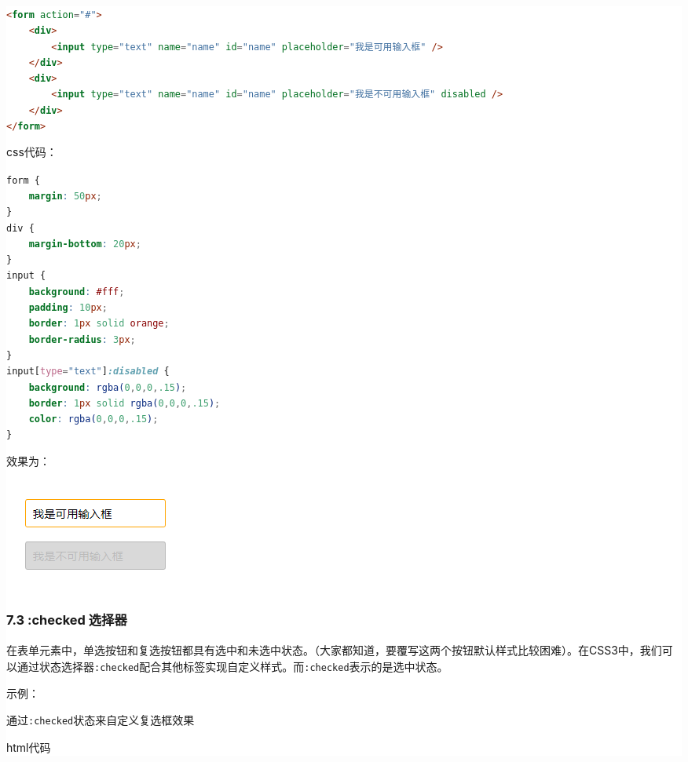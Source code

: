 ```html
<form action="#">
  	<div>
    	<input type="text" name="name" id="name" placeholder="我是可用输入框" />
  	</div>
  	<div>
    	<input type="text" name="name" id="name" placeholder="我是不可用输入框" disabled />
  	</div>
</form>
```

css代码：

```css
form {
  	margin: 50px;
}
div {
  	margin-bottom: 20px;
}
input {
  	background: #fff;
  	padding: 10px;
  	border: 1px solid orange;
  	border-radius: 3px;
}
input[type="text"]:disabled {
  	background: rgba(0,0,0,.15);
  	border: 1px solid rgba(0,0,0,.15);
  	color: rgba(0,0,0,.15);
}
```

效果为：

![disabled](./disabled.png)

### 7.3 :checked 选择器

在表单元素中，单选按钮和复选按钮都具有选中和未选中状态。（大家都知道，要覆写这两个按钮默认样式比较困难）。在CSS3中，我们可以通过状态选择器`:checked`配合其他标签实现自定义样式。而`:checked`表示的是选中状态。

示例：

通过`:checked`状态来自定义复选框效果

html代码
